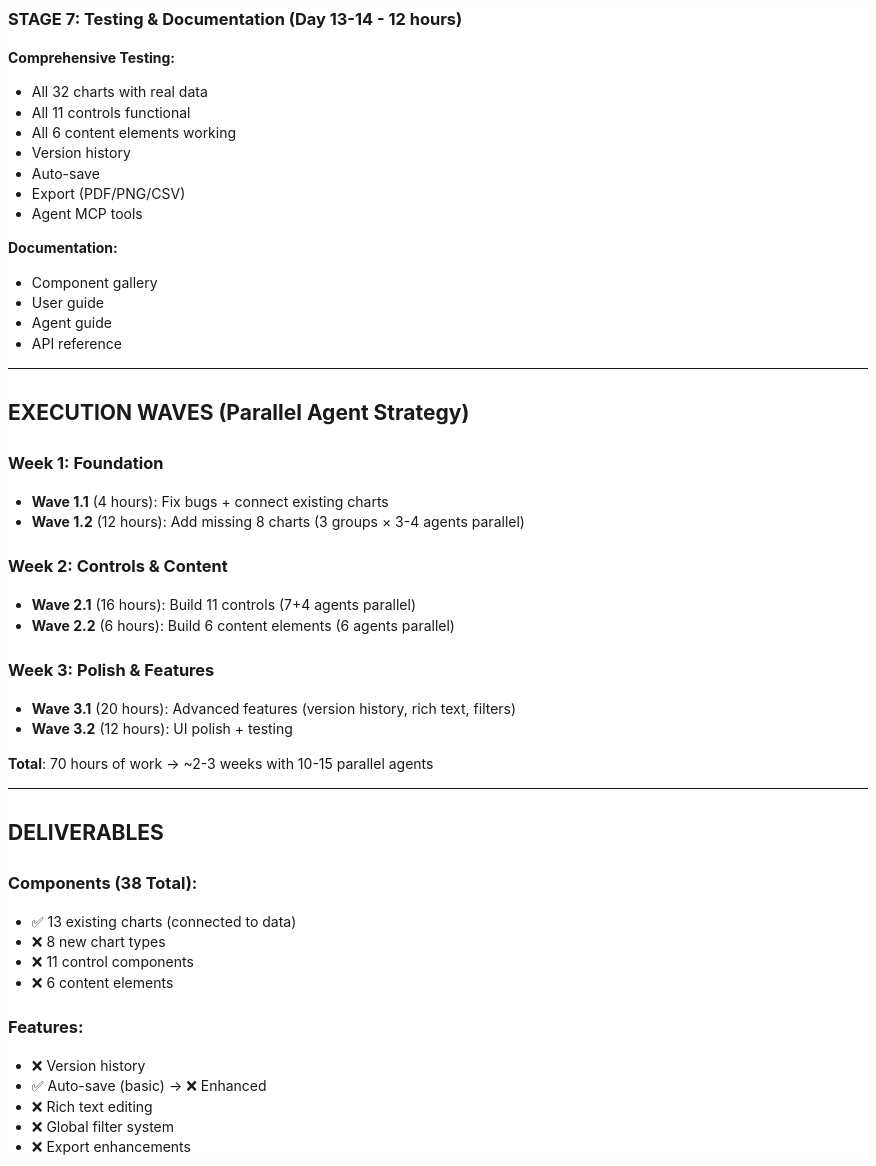 ### STAGE 7: Testing & Documentation (Day 13-14 - 12 hours)

**Comprehensive Testing:**
- All 32 charts with real data
- All 11 controls functional
- All 6 content elements working
- Version history
- Auto-save
- Export (PDF/PNG/CSV)
- Agent MCP tools

**Documentation:**
- Component gallery
- User guide
- Agent guide
- API reference

---

## EXECUTION WAVES (Parallel Agent Strategy)

### Week 1: Foundation
- **Wave 1.1** (4 hours): Fix bugs + connect existing charts
- **Wave 1.2** (12 hours): Add missing 8 charts (3 groups × 3-4 agents parallel)

### Week 2: Controls & Content
- **Wave 2.1** (16 hours): Build 11 controls (7+4 agents parallel)
- **Wave 2.2** (6 hours): Build 6 content elements (6 agents parallel)

### Week 3: Polish & Features
- **Wave 3.1** (20 hours): Advanced features (version history, rich text, filters)
- **Wave 3.2** (12 hours): UI polish + testing

**Total**: 70 hours of work → ~2-3 weeks with 10-15 parallel agents

---

## DELIVERABLES

### Components (38 Total):
- ✅ 13 existing charts (connected to data)
- ❌ 8 new chart types
- ❌ 11 control components
- ❌ 6 content elements

### Features:
- ❌ Version history
- ✅ Auto-save (basic) → ❌ Enhanced
- ❌ Rich text editing
- ❌ Global filter system
- ❌ Export enhancements
